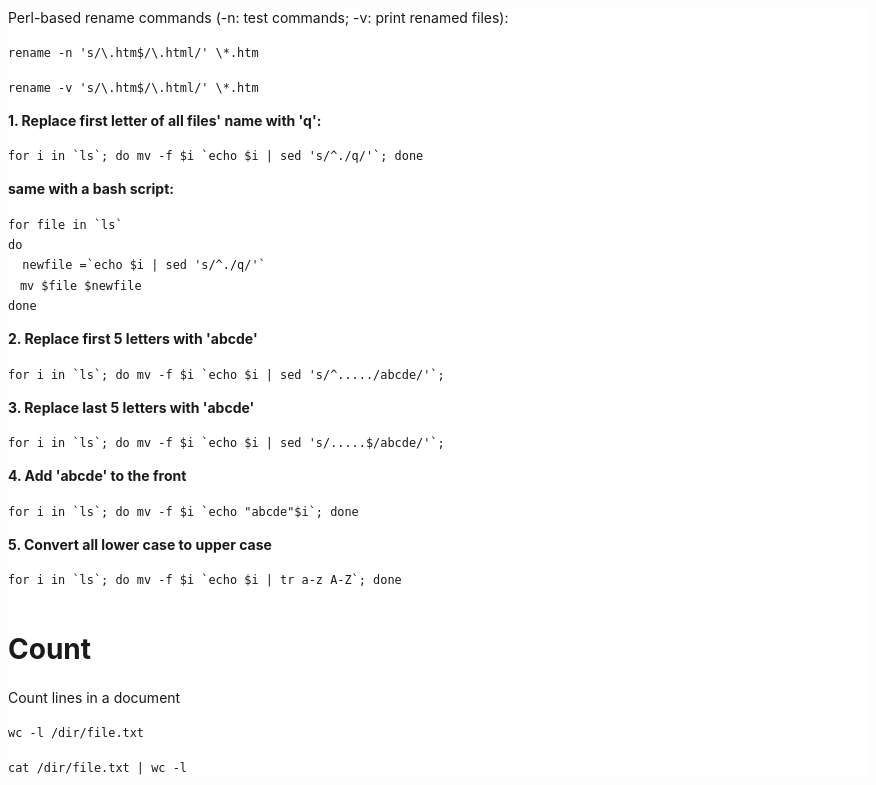 Perl-based rename commands (-n: test commands; -v: print renamed files):

```
rename -n 's/\.htm$/\.html/' \*.htm
```

```
rename -v 's/\.htm$/\.html/' \*.htm
```

**1. Replace first letter of all files' name with 'q':**

```
for i in `ls`; do mv -f $i `echo $i | sed 's/^./q/'`; done
```

**same with a bash script:**

```
for file in `ls`
do
  newfile =`echo $i | sed 's/^./q/'`
　mv $file $newfile
done
```

**2. Replace first 5 letters with 'abcde'**

```
for i in `ls`; do mv -f $i `echo $i | sed 's/^...../abcde/'`;
```

**3. Replace last 5 letters with 'abcde'**

```
for i in `ls`; do mv -f $i `echo $i | sed 's/.....$/abcde/'`;
```

**4. Add 'abcde' to the front**

```
for i in `ls`; do mv -f $i `echo "abcde"$i`; done
```

**5. Convert all lower case to upper case**

```
for i in `ls`; do mv -f $i `echo $i | tr a-z A-Z`; done
```

# Count

Count lines in a document

```
wc -l /dir/file.txt
```

```
cat /dir/file.txt | wc -l
```
